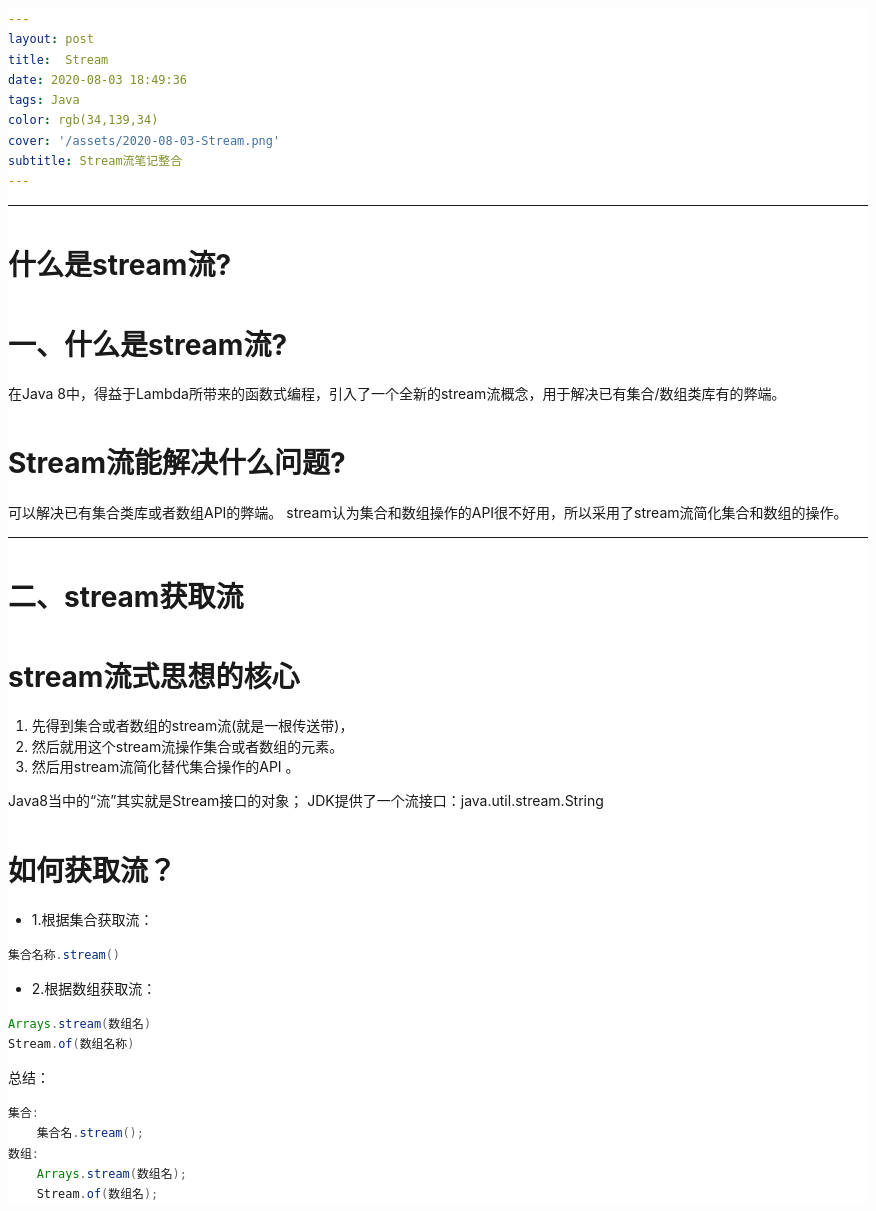 ```yaml
---
layout: post
title:  Stream
date: 2020-08-03 18:49:36
tags: Java
color: rgb(34,139,34)
cover: '/assets/2020-08-03-Stream.png'
subtitle: Stream流笔记整合
---
```




---

# 什么是stream流?


# 一、什么是stream流?

在Java 8中，得益于Lambda所带来的函数式编程，引入了一个全新的stream流概念，用于解决已有集合/数组类库有的弊端。

# Stream流能解决什么问题?
可以解决已有集合类库或者数组API的弊端。
stream认为集合和数组操作的API很不好用，所以采用了stream流简化集合和数组的操作。

---

 # 二、stream获取流
#  stream流式思想的核心
1. 先得到集合或者数组的stream流(就是一根传送带)，
2. 然后就用这个stream流操作集合或者数组的元素。
3. 然后用stream流简化替代集合操作的API 。

Java8当中的“流”其实就是Stream接口的对象；
JDK提供了一个流接口：java.util.stream.String<T>

# **如何获取流？**
 - 1.根据集合获取流：
```java
集合名称.stream()
```

 - 2.根据数组获取流：
```java
Arrays.stream(数组名)
Stream.of(数组名称)
```
总结：
```java
集合: 
	集合名.stream();
数组: 
	Arrays.stream(数组名);
	Stream.of(数组名);
```
